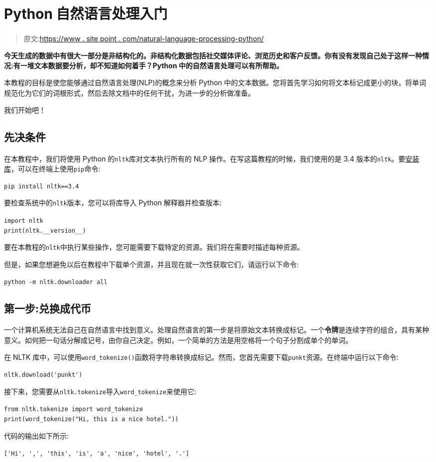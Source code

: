 # Python 自然语言处理入门

> 原文:[https://www . site point . com/natural-language-processing-python/](https://www.sitepoint.com/natural-language-processing-python/)

**今天生成的数据中有很大一部分是非结构化的。非结构化数据包括社交媒体评论、浏览历史和客户反馈。你有没有发现自己处于这样一种情况:有一堆文本数据要分析，却不知道如何着手？Python 中的自然语言处理可以有所帮助。**

本教程的目标是使您能够通过自然语言处理(NLP)的概念来分析 Python 中的文本数据。您将首先学习如何将文本标记成更小的块，将单词规范化为它们的词根形式，然后去除文档中的任何干扰，为进一步的分析做准备。

我们开始吧！

## 先决条件

在本教程中，我们将使用 Python 的`nltk`库对文本执行所有的 NLP 操作。在写这篇教程的时候，我们使用的是 3.4 版本的`nltk`。要[安装库](https://www.nltk.org/install.html)，可以在终端上使用`pip`命令:

```
pip install nltk==3.4 
```

要检查系统中的`nltk`版本，您可以将库导入 Python 解释器并检查版本:

```
import nltk
print(nltk.__version__) 
```

要在本教程的`nltk`中执行某些操作，您可能需要下载特定的资源。我们将在需要时描述每种资源。

但是，如果您想避免以后在教程中下载单个资源，并且现在就一次性获取它们，请运行以下命令:

```
python -m nltk.downloader all 
```

## 第一步:兑换成代币

一个计算机系统无法自己在自然语言中找到意义。处理自然语言的第一步是将原始文本转换成标记。一个**令牌**是连续字符的组合，具有某种意义。如何把一句话分解成记号，由你自己决定。例如，一个简单的方法是用空格将一个句子分割成单个的单词。

在 NLTK 库中，可以使用`word_tokenize()`函数将字符串转换成标记。然而，您首先需要下载`punkt`资源。在终端中运行以下命令:

```
nltk.download('punkt') 
```

接下来，您需要从`nltk.tokenize`导入`word_tokenize`来使用它:

```
from nltk.tokenize import word_tokenize
print(word_tokenize("Hi, this is a nice hotel.")) 
```

代码的输出如下所示:

```
['Hi', ',', 'this', 'is', 'a', 'nice', 'hotel', '.'] 
```
